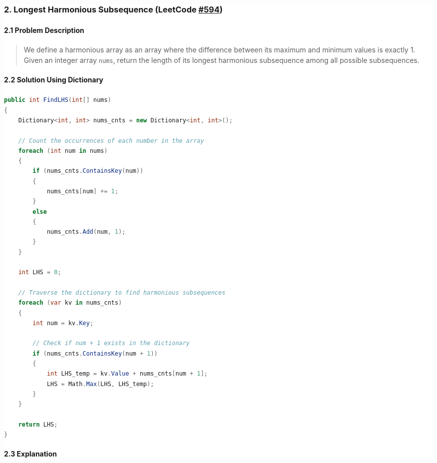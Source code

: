 ### 2. **Longest Harmonious Subsequence** (LeetCode [#594](https://leetcode.com/problems/longest-harmonious-subsequence/))

#### 2.1 Problem Description

> We define a harmonious array as an array where the difference between its maximum and minimum values is exactly 1.  
> Given an integer array `nums`, return the length of its longest harmonious subsequence among all possible subsequences.

#### 2.2 Solution Using Dictionary

```csharp
public int FindLHS(int[] nums)
{
    Dictionary<int, int> nums_cnts = new Dictionary<int, int>();

    // Count the occurrences of each number in the array
    foreach (int num in nums)
    {
        if (nums_cnts.ContainsKey(num))
        {
            nums_cnts[num] += 1;
        }
        else
        {
            nums_cnts.Add(num, 1);
        }
    }

    int LHS = 0;

    // Traverse the dictionary to find harmonious subsequences
    foreach (var kv in nums_cnts)
    {
        int num = kv.Key;

        // Check if num + 1 exists in the dictionary
        if (nums_cnts.ContainsKey(num + 1))
        {
            int LHS_temp = kv.Value + nums_cnts[num + 1];
            LHS = Math.Max(LHS, LHS_temp);
        }
    }

    return LHS;
}
```

#### 2.3 Explanation
